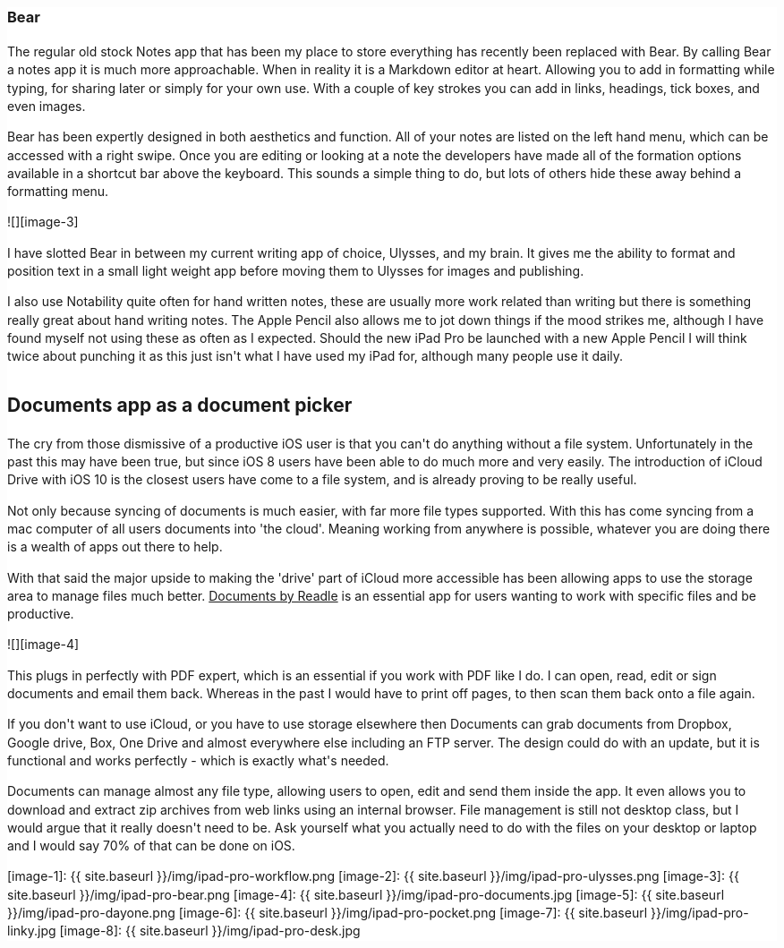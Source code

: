 ### Bear
The regular old stock Notes app that has been my place to store everything has recently been replaced with Bear. By calling Bear a notes app it is much more approachable. When in reality it is a Markdown editor at heart. Allowing you to add in formatting while typing, for sharing later or simply for your own use. With a couple of key strokes you can add in links, headings, tick boxes, and even images. 

Bear has been expertly designed in both aesthetics and function. All of your notes are listed on the left hand menu, which can be accessed with a right swipe. Once you are editing or looking at a note the developers have made all of the formation options available in a shortcut bar above the keyboard. This sounds a simple thing to do, but lots of others hide these away behind a formatting menu.

![][image-3]

I have slotted Bear in between my current writing app of choice, Ulysses, and my brain. It gives me the ability to format and position text in a small light weight app before moving them to Ulysses for images and publishing.

I also use Notability quite often for hand written notes, these are usually more work related than writing but there is something really great about hand writing notes. The Apple Pencil also allows me to jot down things if the mood strikes me, although I have found myself not using these as often as I expected. Should the new iPad Pro be launched with a new Apple Pencil I will think twice about punching it as this just isn't what I have used my iPad for, although many people use it daily. 

## Documents app as a document picker
The cry from those dismissive of a productive iOS user is that you can't do anything without a file system. Unfortunately in the past this may have been true, but since iOS 8 users have been able to do much more and very easily. The introduction of iCloud Drive with iOS 10 is the closest users have come to a file system, and is already proving to be really useful. 

Not only because syncing of documents is much easier, with far more file types supported. With this has come syncing from a mac computer of all users documents into 'the cloud'. Meaning working from anywhere is possible, whatever you are doing there is a wealth of apps out there to help. 

With that said the major upside to making the 'drive' part of iCloud more accessible has been allowing apps to use the storage area to manage files much better. [Documents by Readle][12] is an essential app for users wanting to work with specific files and be productive. 

![][image-4]

This plugs in perfectly with PDF expert, which is an essential if you work with PDF like I do. I can open, read, edit or sign documents and email them back. Whereas in the past I would have to print off pages, to then scan them back onto a file again. 

If you don't want to use iCloud, or you have to use storage elsewhere then Documents can grab documents from Dropbox, Google drive, Box, One Drive and almost everywhere else including an FTP server. The design could do with an update, but it is functional and works perfectly - which is exactly what's needed.

Documents can manage almost any file type, allowing users to open, edit and send them inside the app. It even allows you to download and extract zip archives from web links using an internal browser. File management is still not desktop class, but I would argue that it really doesn't need to be. Ask yourself what you actually need to do with the files on your desktop or laptop and I would say 70% of that can be done on iOS. 


[1]:	http://darylbaxter.com/
[2]:	http://www.gr36.com/2017-01-19-bear-app-review/
[3]:	https://www.macstories.net/stories/working-on-the-ipad-one-year-later-still-my-favorite-computer/
[4]:	https://itunes.apple.com/gb/app/workflow-powerful-automation-made-simple/id915249334?mt=8&uo=4&at=100ltj4
[5]:	https://workflow.directory/
[6]:	https://www.jordanmerrick.com/posts/screenshot-builder-workflow/
[7]:	https://appsto.re/gb/42_C2.i
[8]:	https://workflow.is/workflows/b4f8cf8ce27841b2a5624d84c83d7d3a
[9]:	https://club.macstories.net/
[10]:	https://itunes.apple.com/gb/app/ulysses/id623795237?mt=12&uo=4&at=100ltj4
[11]:	https://itunes.apple.com/gb/app/ulysses/id950335311?mt=8&uo=4&at=100ltj4
[12]:	https://itunes.apple.com/gb/app/documents-5-file-manager-pdf-reader-and-browser/id364901807?mt=8&uo=4&at=100ltj4
[13]:	https://itunes.apple.com/gb/app/pocket-save-articles-and-videos-to-view-later/id309601447?mt=8&uo=4&at=100ltj4
[14]:	https://itunes.apple.com/gb/app/instapaper/id288545208?mt=8&uo=4&at=100ltj4
[15]:	http://www.gr36.com/how-to-move-from-pocket-to-instapaper/
[16]:	https://www.macstories.net/reviews/linky-adds-a-more-powerful-share-sheet-to-ios-8/
[17]:	http://www.gr36.com/how-to-move-from-pocket-to-instapaper/
[image-1]:	{{ site.baseurl }}/img/ipad-pro-workflow.png
[image-2]:	{{ site.baseurl }}/img/ipad-pro-ulysses.png
[image-3]:	{{ site.baseurl }}/img/ipad-pro-bear.png
[image-4]:	{{ site.baseurl }}/img/ipad-pro-documents.jpg
[image-5]:	{{ site.baseurl }}/img/ipad-pro-dayone.png
[image-6]:	{{ site.baseurl }}/img/ipad-pro-pocket.png
[image-7]:	{{ site.baseurl }}/img/ipad-pro-linky.jpg
[image-8]:	{{ site.baseurl }}/img/ipad-pro-desk.jpg